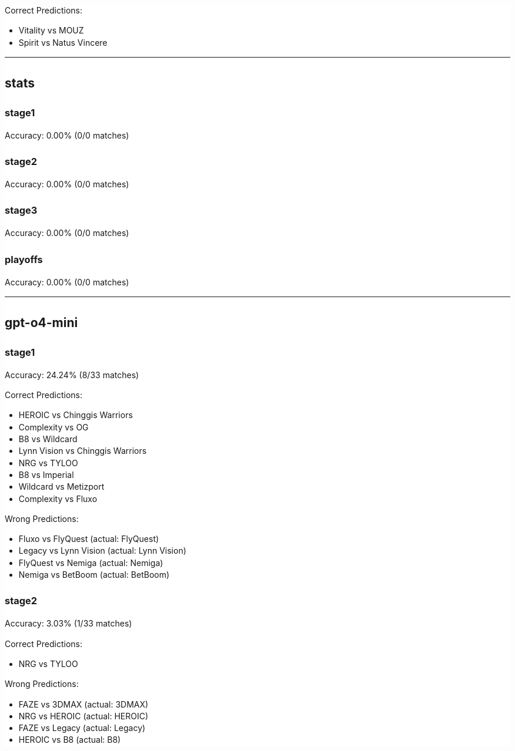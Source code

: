 Correct Predictions:
- Vitality vs MOUZ
- Spirit vs Natus Vincere

---

## stats

### stage1
Accuracy: 0.00% (0/0 matches)

### stage2
Accuracy: 0.00% (0/0 matches)

### stage3
Accuracy: 0.00% (0/0 matches)

### playoffs
Accuracy: 0.00% (0/0 matches)

---

## gpt-o4-mini

### stage1
Accuracy: 24.24% (8/33 matches)

Correct Predictions:
- HEROIC vs Chinggis Warriors
- Complexity vs OG
- B8 vs Wildcard
- Lynn Vision vs Chinggis Warriors
- NRG vs TYLOO
- B8 vs Imperial
- Wildcard vs Metizport
- Complexity vs Fluxo

Wrong Predictions:
- Fluxo vs FlyQuest (actual: FlyQuest)
- Legacy vs Lynn Vision (actual: Lynn Vision)
- FlyQuest vs Nemiga (actual: Nemiga)
- Nemiga vs BetBoom (actual: BetBoom)

### stage2
Accuracy: 3.03% (1/33 matches)

Correct Predictions:
- NRG vs TYLOO

Wrong Predictions:
- FAZE vs 3DMAX (actual: 3DMAX)
- NRG vs HEROIC (actual: HEROIC)
- FAZE vs Legacy (actual: Legacy)
- HEROIC vs B8 (actual: B8)
